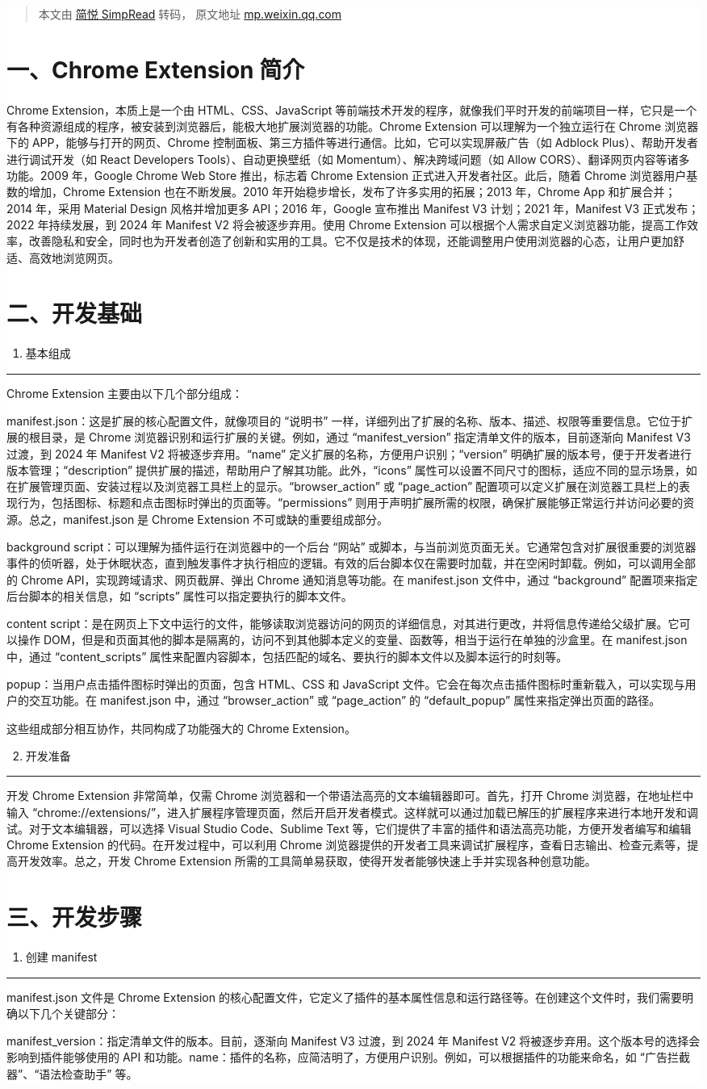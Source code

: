 > 本文由 [简悦 SimpRead](http://ksria.com/simpread/) 转码， 原文地址 [mp.weixin.qq.com](https://mp.weixin.qq.com/s/6L5evort4dO9XXBGvuVoag)

一、Chrome Extension 简介
=====================

Chrome Extension，本质上是一个由 HTML、CSS、JavaScript 等前端技术开发的程序，就像我们平时开发的前端项目一样，它只是一个有各种资源组成的程序，被安装到浏览器后，能极大地扩展浏览器的功能。Chrome Extension 可以理解为一个独立运行在 Chrome 浏览器下的 APP，能够与打开的网页、Chrome 控制面板、第三方插件等进行通信。比如，它可以实现屏蔽广告（如 Adblock Plus）、帮助开发者进行调试开发（如 React Developers Tools）、自动更换壁纸（如 Momentum）、解决跨域问题（如 Allow CORS）、翻译网页内容等诸多功能。2009 年，Google Chrome Web Store 推出，标志着 Chrome Extension 正式进入开发者社区。此后，随着 Chrome 浏览器用户基数的增加，Chrome Extension 也在不断发展。2010 年开始稳步增长，发布了许多实用的拓展；2013 年，Chrome App 和扩展合并；2014 年，采用 Material Design 风格并增加更多 API；2016 年，Google 宣布推出 Manifest V3 计划；2021 年，Manifest V3 正式发布；2022 年持续发展，到 2024 年 Manifest V2 将会被逐步弃用。使用 Chrome Extension 可以根据个人需求自定义浏览器功能，提高工作效率，改善隐私和安全，同时也为开发者创造了创新和实用的工具。它不仅是技术的体现，还能调整用户使用浏览器的心态，让用户更加舒适、高效地浏览网页。

二、开发基础
======

1. 基本组成
-------

Chrome Extension 主要由以下几个部分组成：

manifest.json：这是扩展的核心配置文件，就像项目的 “说明书” 一样，详细列出了扩展的名称、版本、描述、权限等重要信息。它位于扩展的根目录，是 Chrome 浏览器识别和运行扩展的关键。例如，通过 “manifest_version” 指定清单文件的版本，目前逐渐向 Manifest V3 过渡，到 2024 年 Manifest V2 将被逐步弃用。“name” 定义扩展的名称，方便用户识别；“version” 明确扩展的版本号，便于开发者进行版本管理；“description” 提供扩展的描述，帮助用户了解其功能。此外，“icons” 属性可以设置不同尺寸的图标，适应不同的显示场景，如在扩展管理页面、安装过程以及浏览器工具栏上的显示。“browser_action” 或 “page_action” 配置项可以定义扩展在浏览器工具栏上的表现行为，包括图标、标题和点击图标时弹出的页面等。“permissions” 则用于声明扩展所需的权限，确保扩展能够正常运行并访问必要的资源。总之，manifest.json 是 Chrome Extension 不可或缺的重要组成部分。

background script：可以理解为插件运行在浏览器中的一个后台 “网站” 或脚本，与当前浏览页面无关。它通常包含对扩展很重要的浏览器事件的侦听器，处于休眠状态，直到触发事件才执行相应的逻辑。有效的后台脚本仅在需要时加载，并在空闲时卸载。例如，可以调用全部的 Chrome API，实现跨域请求、网页截屏、弹出 Chrome 通知消息等功能。在 manifest.json 文件中，通过 “background” 配置项来指定后台脚本的相关信息，如 “scripts” 属性可以指定要执行的脚本文件。

content script：是在网页上下文中运行的文件，能够读取浏览器访问的网页的详细信息，对其进行更改，并将信息传递给父级扩展。它可以操作 DOM，但是和页面其他的脚本是隔离的，访问不到其他脚本定义的变量、函数等，相当于运行在单独的沙盒里。在 manifest.json 中，通过 “content_scripts” 属性来配置内容脚本，包括匹配的域名、要执行的脚本文件以及脚本运行的时刻等。

popup：当用户点击插件图标时弹出的页面，包含 HTML、CSS 和 JavaScript 文件。它会在每次点击插件图标时重新载入，可以实现与用户的交互功能。在 manifest.json 中，通过 “browser_action” 或 “page_action” 的 “default_popup” 属性来指定弹出页面的路径。

这些组成部分相互协作，共同构成了功能强大的 Chrome Extension。

2. 开发准备
-------

开发 Chrome Extension 非常简单，仅需 Chrome 浏览器和一个带语法高亮的文本编辑器即可。首先，打开 Chrome 浏览器，在地址栏中输入 “chrome://extensions/”，进入扩展程序管理页面，然后开启开发者模式。这样就可以通过加载已解压的扩展程序来进行本地开发和调试。对于文本编辑器，可以选择 Visual Studio Code、Sublime Text 等，它们提供了丰富的插件和语法高亮功能，方便开发者编写和编辑 Chrome Extension 的代码。在开发过程中，可以利用 Chrome 浏览器提供的开发者工具来调试扩展程序，查看日志输出、检查元素等，提高开发效率。总之，开发 Chrome Extension 所需的工具简单易获取，使得开发者能够快速上手并实现各种创意功能。

三、开发步骤
======

1. 创建 manifest
--------------

manifest.json 文件是 Chrome Extension 的核心配置文件，它定义了插件的基本属性信息和运行路径等。在创建这个文件时，我们需要明确以下几个关键部分：

manifest_version：指定清单文件的版本。目前，逐渐向 Manifest V3 过渡，到 2024 年 Manifest V2 将被逐步弃用。这个版本号的选择会影响到插件能够使用的 API 和功能。name：插件的名称，应简洁明了，方便用户识别。例如，可以根据插件的功能来命名，如 “广告拦截器”、“语法检查助手” 等。
